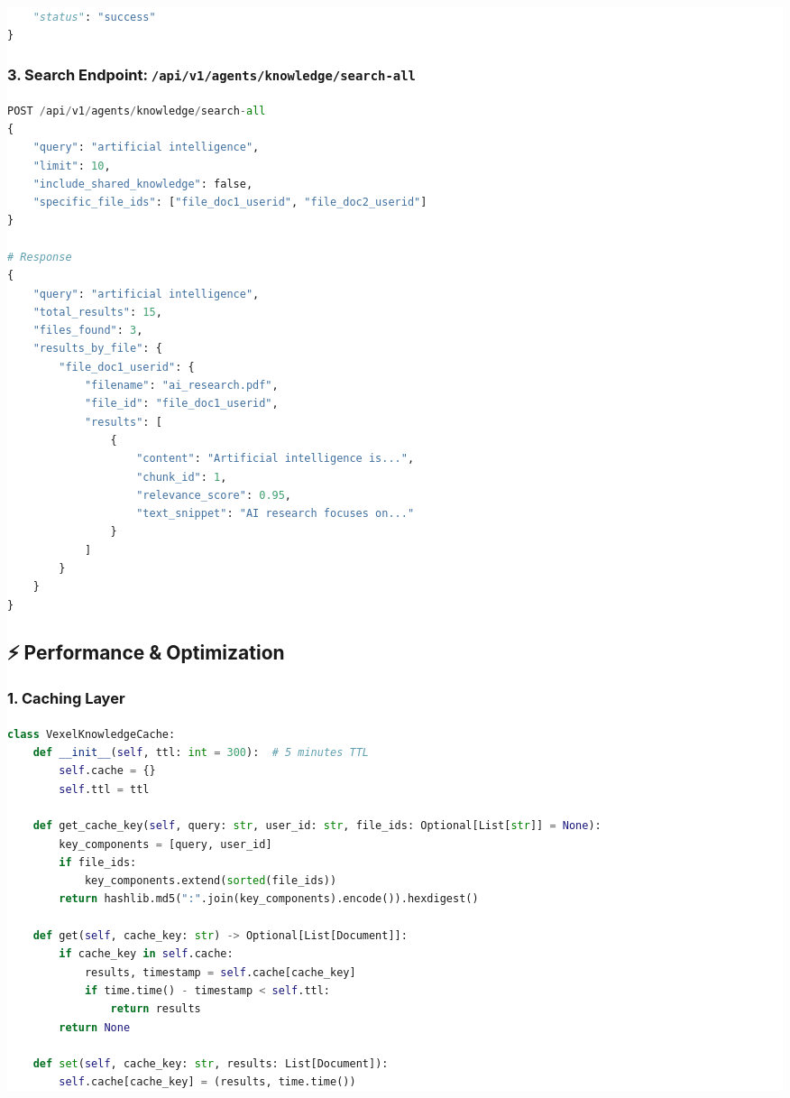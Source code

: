 ```python
    "status": "success"
}
```

### **3. Search Endpoint: `/api/v1/agents/knowledge/search-all`**

```python
POST /api/v1/agents/knowledge/search-all
{
    "query": "artificial intelligence",
    "limit": 10,
    "include_shared_knowledge": false,
    "specific_file_ids": ["file_doc1_userid", "file_doc2_userid"]
}

# Response
{
    "query": "artificial intelligence",
    "total_results": 15,
    "files_found": 3,
    "results_by_file": {
        "file_doc1_userid": {
            "filename": "ai_research.pdf",
            "file_id": "file_doc1_userid",
            "results": [
                {
                    "content": "Artificial intelligence is...",
                    "chunk_id": 1,
                    "relevance_score": 0.95,
                    "text_snippet": "AI research focuses on..."
                }
            ]
        }
    }
}
```

## ⚡ Performance & Optimization

### **1. Caching Layer**

```python
class VexelKnowledgeCache:
    def __init__(self, ttl: int = 300):  # 5 minutes TTL
        self.cache = {}
        self.ttl = ttl
    
    def get_cache_key(self, query: str, user_id: str, file_ids: Optional[List[str]] = None):
        key_components = [query, user_id]
        if file_ids:
            key_components.extend(sorted(file_ids))
        return hashlib.md5(":".join(key_components).encode()).hexdigest()
    
    def get(self, cache_key: str) -> Optional[List[Document]]:
        if cache_key in self.cache:
            results, timestamp = self.cache[cache_key]
            if time.time() - timestamp < self.ttl:
                return results
        return None
    
    def set(self, cache_key: str, results: List[Document]):
        self.cache[cache_key] = (results, time.time())
```